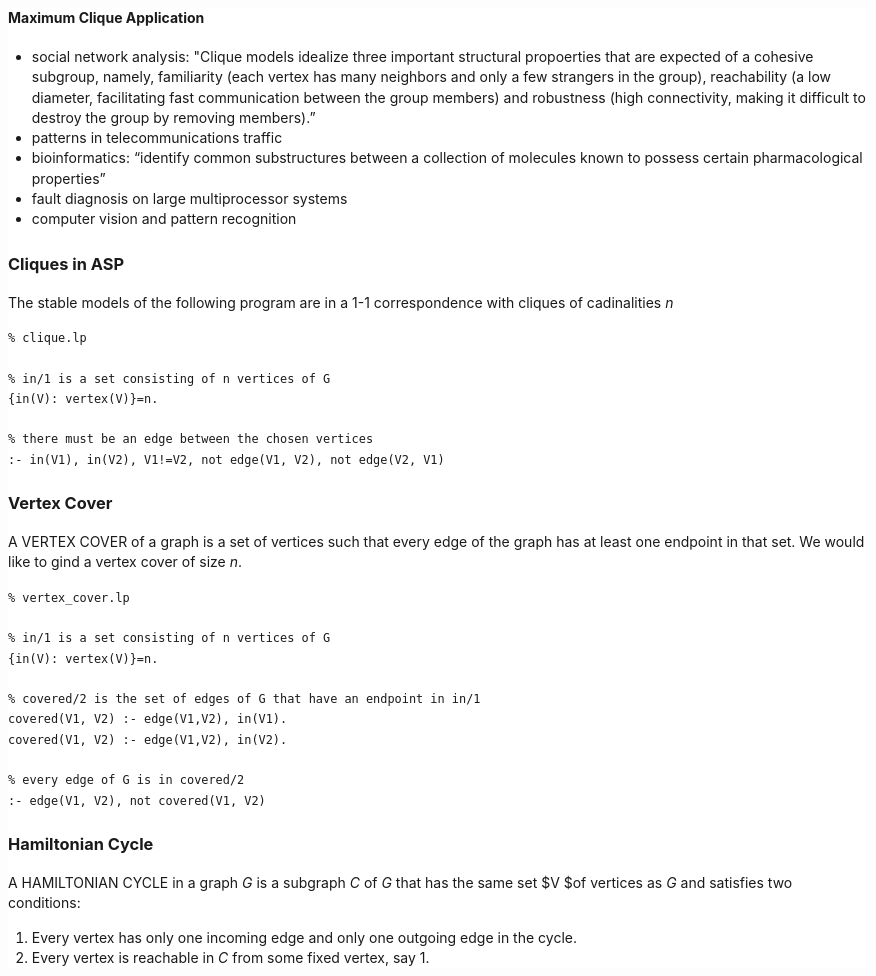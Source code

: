 ```mermaid
```

#### Maximum Clique Application

- social network analysis: "Clique models idealize three important structural propoerties that are expected of a cohesive subgroup, namely, familiarity (each vertex has many neighbors and only a few strangers in the group), reachability (a low diameter, facilitating fast communication between the group members) and robustness (high connectivity, making it difficult to destroy the group by removing members).”
- patterns in telecommunications traffic
- bioinformatics: “identify common substructures between a collection of molecules known to possess certain pharmacological properties”
- fault diagnosis on large multiprocessor systems
- computer vision and pattern recognition

### Cliques in ASP

The stable models of the following program are in a 1-1 correspondence with cliques of cadinalities $n$

```clingo
% clique.lp

% in/1 is a set consisting of n vertices of G
{in(V): vertex(V)}=n.

% there must be an edge between the chosen vertices
:- in(V1), in(V2), V1!=V2, not edge(V1, V2), not edge(V2, V1)
```

### Vertex Cover

A VERTEX COVER of a graph is a set of vertices such that every edge of the graph has at least one endpoint in that set. We would like to gind a vertex cover of size $n$.

```clingo
% vertex_cover.lp

% in/1 is a set consisting of n vertices of G
{in(V): vertex(V)}=n.

% covered/2 is the set of edges of G that have an endpoint in in/1
covered(V1, V2) :- edge(V1,V2), in(V1).
covered(V1, V2) :- edge(V1,V2), in(V2).

% every edge of G is in covered/2
:- edge(V1, V2), not covered(V1, V2)

```

### Hamiltonian Cycle

A HAMILTONIAN CYCLE in a graph $G$ is a subgraph $C$ of $G$ that has the same set $V $of vertices as $G$ and satisfies two conditions:
1. Every vertex has only one incoming edge and only one outgoing edge in the cycle.
2. Every vertex is reachable in $C$ from some fixed vertex, say 1.

